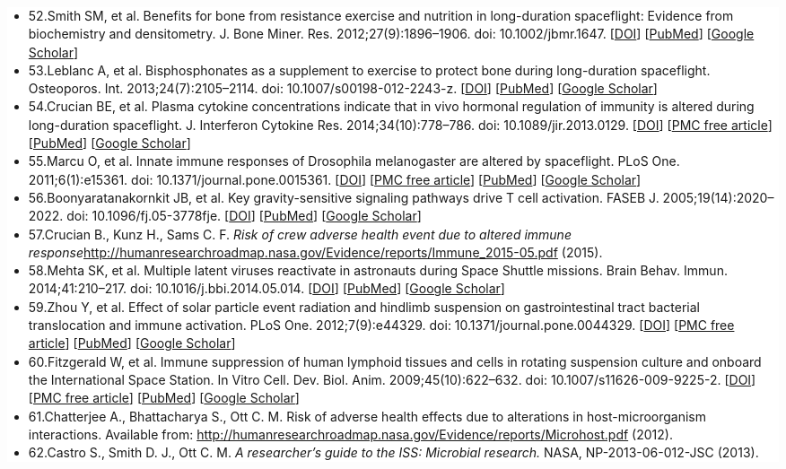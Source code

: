 * 52.Smith SM, et al. Benefits for bone from resistance exercise and nutrition in long-duration spaceflight: Evidence from biochemistry and densitometry. J. Bone Miner. Res. 2012;27(9):1896–1906. doi: 10.1002/jbmr.1647. [[DOI](https://doi.org/10.1002/jbmr.1647)] [[PubMed](https://pubmed.ncbi.nlm.nih.gov/22549960/)] [[Google Scholar](https://scholar.google.com/scholar_lookup?journal=J.%20Bone%20Miner.%20Res.&title=Benefits%20for%20bone%20from%20resistance%20exercise%20and%20nutrition%20in%20long-duration%20spaceflight:%20Evidence%20from%20biochemistry%20and%20densitometry&author=SM%20Smith&volume=27&issue=9&publication_year=2012&pages=1896-1906&pmid=22549960&doi=10.1002/jbmr.1647&)]
* 53.Leblanc A, et al. Bisphosphonates as a supplement to exercise to protect bone during long-duration spaceflight. Osteoporos. Int. 2013;24(7):2105–2114. doi: 10.1007/s00198-012-2243-z. [[DOI](https://doi.org/10.1007/s00198-012-2243-z)] [[PubMed](https://pubmed.ncbi.nlm.nih.gov/23334732/)] [[Google Scholar](https://scholar.google.com/scholar_lookup?journal=Osteoporos.%20Int.&title=Bisphosphonates%20as%20a%20supplement%20to%20exercise%20to%20protect%20bone%20during%20long-duration%20spaceflight&author=A%20Leblanc&volume=24&issue=7&publication_year=2013&pages=2105-2114&pmid=23334732&doi=10.1007/s00198-012-2243-z&)]
* 54.Crucian BE, et al. Plasma cytokine concentrations indicate that in vivo hormonal regulation of immunity is altered during long-duration spaceflight. J. Interferon Cytokine Res. 2014;34(10):778–786. doi: 10.1089/jir.2013.0129. [[DOI](https://doi.org/10.1089/jir.2013.0129)] [[PMC free article](/articles/PMC4186776/)] [[PubMed](https://pubmed.ncbi.nlm.nih.gov/24702175/)] [[Google Scholar](https://scholar.google.com/scholar_lookup?journal=J.%20Interferon%20Cytokine%20Res.&title=Plasma%20cytokine%20concentrations%20indicate%20that%20in%20vivo%20hormonal%20regulation%20of%20immunity%20is%20altered%20during%20long-duration%20spaceflight&author=BE%20Crucian&volume=34&issue=10&publication_year=2014&pages=778-786&pmid=24702175&doi=10.1089/jir.2013.0129&)]
* 55.Marcu O, et al. Innate immune responses of Drosophila melanogaster are altered by spaceflight. PLoS One. 2011;6(1):e15361. doi: 10.1371/journal.pone.0015361. [[DOI](https://doi.org/10.1371/journal.pone.0015361)] [[PMC free article](/articles/PMC3019151/)] [[PubMed](https://pubmed.ncbi.nlm.nih.gov/21264297/)] [[Google Scholar](https://scholar.google.com/scholar_lookup?journal=PLoS%20One&title=Innate%20immune%20responses%20of%20Drosophila%20melanogaster%20are%20altered%20by%20spaceflight&author=O%20Marcu&volume=6&issue=1&publication_year=2011&pages=e15361&pmid=21264297&doi=10.1371/journal.pone.0015361&)]
* 56.Boonyaratanakornkit JB, et al. Key gravity-sensitive signaling pathways drive T cell activation. FASEB J. 2005;19(14):2020–2022. doi: 10.1096/fj.05-3778fje. [[DOI](https://doi.org/10.1096/fj.05-3778fje)] [[PubMed](https://pubmed.ncbi.nlm.nih.gov/16210397/)] [[Google Scholar](https://scholar.google.com/scholar_lookup?journal=FASEB%20J.&title=Key%20gravity-sensitive%20signaling%20pathways%20drive%20T%20cell%20activation&author=JB%20Boonyaratanakornkit&volume=19&issue=14&publication_year=2005&pages=2020-2022&pmid=16210397&doi=10.1096/fj.05-3778fje&)]
* 57.Crucian B., Kunz H., Sams C. F. *Risk of crew adverse health event due to altered immune response*<http://humanresearchroadmap.nasa.gov/Evidence/reports/Immune_2015-05.pdf> (2015).
* 58.Mehta SK, et al. Multiple latent viruses reactivate in astronauts during Space Shuttle missions. Brain Behav. Immun. 2014;41:210–217. doi: 10.1016/j.bbi.2014.05.014. [[DOI](https://doi.org/10.1016/j.bbi.2014.05.014)] [[PubMed](https://pubmed.ncbi.nlm.nih.gov/24886968/)] [[Google Scholar](https://scholar.google.com/scholar_lookup?journal=Brain%20Behav.%20Immun.&title=Multiple%20latent%20viruses%20reactivate%20in%20astronauts%20during%20Space%20Shuttle%20missions&author=SK%20Mehta&volume=41&publication_year=2014&pages=210-217&pmid=24886968&doi=10.1016/j.bbi.2014.05.014&)]
* 59.Zhou Y, et al. Effect of solar particle event radiation and hindlimb suspension on gastrointestinal tract bacterial translocation and immune activation. PLoS One. 2012;7(9):e44329. doi: 10.1371/journal.pone.0044329. [[DOI](https://doi.org/10.1371/journal.pone.0044329)] [[PMC free article](/articles/PMC3446907/)] [[PubMed](https://pubmed.ncbi.nlm.nih.gov/23028522/)] [[Google Scholar](https://scholar.google.com/scholar_lookup?journal=PLoS%20One&title=Effect%20of%20solar%20particle%20event%20radiation%20and%20hindlimb%20suspension%20on%20gastrointestinal%20tract%20bacterial%20translocation%20and%20immune%20activation&author=Y%20Zhou&volume=7&issue=9&publication_year=2012&pages=e44329&pmid=23028522&doi=10.1371/journal.pone.0044329&)]
* 60.Fitzgerald W, et al. Immune suppression of human lymphoid tissues and cells in rotating suspension culture and onboard the International Space Station. In Vitro Cell. Dev. Biol. Anim. 2009;45(10):622–632. doi: 10.1007/s11626-009-9225-2. [[DOI](https://doi.org/10.1007/s11626-009-9225-2)] [[PMC free article](/articles/PMC3650649/)] [[PubMed](https://pubmed.ncbi.nlm.nih.gov/19609626/)] [[Google Scholar](https://scholar.google.com/scholar_lookup?journal=In%20Vitro%20Cell.%20Dev.%20Biol.%20Anim.&title=Immune%20suppression%20of%20human%20lymphoid%20tissues%20and%20cells%20in%20rotating%20suspension%20culture%20and%20onboard%20the%20International%20Space%20Station&author=W%20Fitzgerald&volume=45&issue=10&publication_year=2009&pages=622-632&pmid=19609626&doi=10.1007/s11626-009-9225-2&)]
* 61.Chatterjee A., Bhattacharya S., Ott C. M. Risk of adverse health effects due to alterations in host-microorganism interactions. Available from: <http://humanresearchroadmap.nasa.gov/Evidence/reports/Microhost.pdf> (2012).
* 62.Castro S., Smith D. J., Ott C. M. *A researcher’s guide to the ISS: Microbial research.* NASA, NP-2013-06-012-JSC (2013).